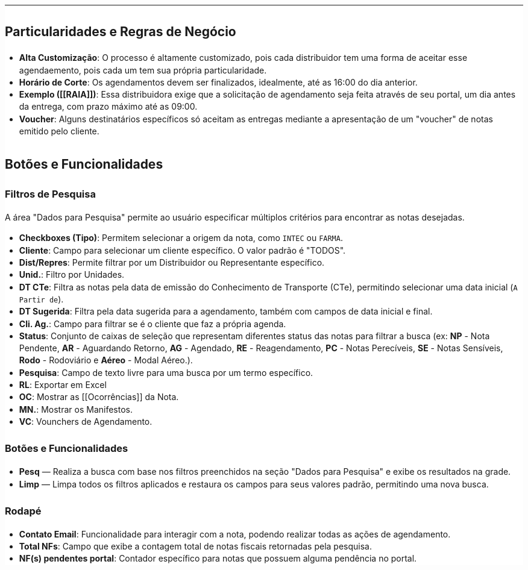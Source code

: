 ***

## Particularidades e Regras de Negócio
* **Alta Customização**: O processo é altamente customizado, pois cada distribuidor tem uma forma de aceitar esse agendaemento, pois cada um tem sua própria particularidade.
* **Horário de Corte**: Os agendamentos devem ser finalizados, idealmente, até as 16:00 do dia anterior.
* **Exemplo ([[RAIA]])**: Essa distribuidora exige que a solicitação de agendamento seja feita através de seu portal, um dia antes da entrega, com prazo máximo até as 09:00.
* **Voucher**: Alguns destinatários específicos só aceitam as entregas mediante a apresentação de um "voucher" de notas emitido pelo cliente.

## Botões e Funcionalidades

### Filtros de Pesquisa

A área "Dados para Pesquisa" permite ao usuário especificar múltiplos critérios para encontrar as notas desejadas.

-   **Checkboxes (Tipo)**: Permitem selecionar a origem da nota, como `INTEC` ou `FARMA`.
-   **Cliente**: Campo para selecionar um cliente específico. O valor padrão é "TODOS".
-   **Dist/Repres**: Permite filtrar por um Distribuidor ou Representante específico.
-   **Unid.**: Filtro por Unidades.
-   **DT CTe**: Filtra as notas pela data de emissão do Conhecimento de Transporte (CTe), permitindo selecionar uma data inicial (`A Partir de`).
-   **DT Sugerida**: Filtra pela data sugerida para a agendamento, também com campos de data inicial e final.
-   **Cli. Ag.**: Campo para filtrar se é o cliente que faz a própria agenda.
-   **Status**: Conjunto de caixas de seleção que representam diferentes status das notas para filtrar a busca (ex: **NP** - Nota Pendente, **AR** - Aguardando Retorno, **AG** - Agendado, **RE** - Reagendamento, **PC** - Notas Perecíveis, **SE** - Notas Sensíveis, **Rodo** - Rodoviário e **Aéreo** - Modal Aéreo.).
-   **Pesquisa**: Campo de texto livre para uma busca por um termo específico.
-   **RL**: Exportar em Excel
-   **OC**: Mostrar as [[Ocorrências]] da Nota.
-   **MN.**: Mostrar os Manifestos.
-   **VC**: Vounchers de Agendamento.

### Botões e Funcionalidades

-   **Pesq** — Realiza a busca com base nos filtros preenchidos na seção "Dados para Pesquisa" e exibe os resultados na grade.
-   **Limp** — Limpa todos os filtros aplicados e restaura os campos para seus valores padrão, permitindo uma nova busca.

### Rodapé

-   **Contato Email**: Funcionalidade para interagir com a nota, podendo realizar todas as ações de agendamento.
-   **Total NFs**: Campo que exibe a contagem total de notas fiscais retornadas pela pesquisa.
-   **NF(s) pendentes portal**: Contador específico para notas que possuem alguma pendência no portal.
